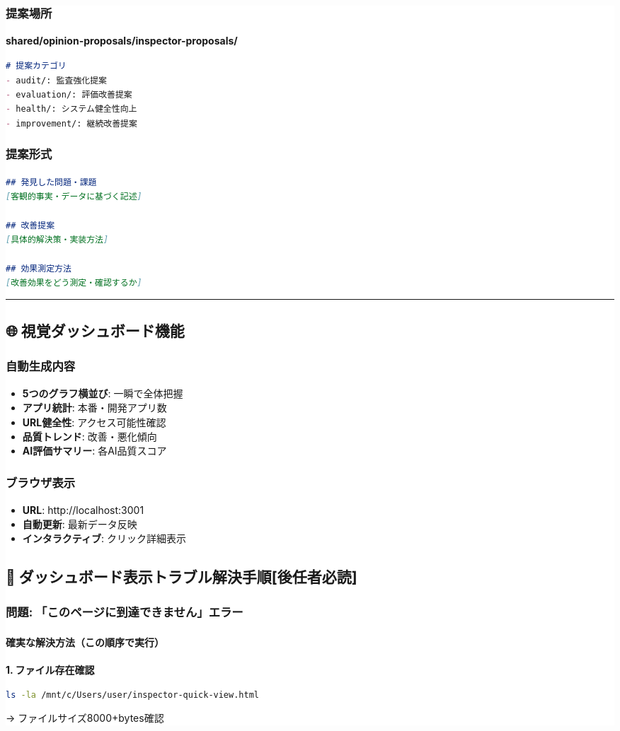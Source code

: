 ### 提案場所
**shared/opinion-proposals/inspector-proposals/**

```markdown
# 提案カテゴリ
- audit/: 監査強化提案
- evaluation/: 評価改善提案  
- health/: システム健全性向上
- improvement/: 継続改善提案
```

### 提案形式
```markdown
## 発見した問題・課題
[客観的事実・データに基づく記述]

## 改善提案
[具体的解決策・実装方法]

## 効果測定方法
[改善効果をどう測定・確認するか]
```

---

## 🌐 視覚ダッシュボード機能

### 自動生成内容
- **5つのグラフ横並び**: 一瞬で全体把握
- **アプリ統計**: 本番・開発アプリ数
- **URL健全性**: アクセス可能性確認
- **品質トレンド**: 改善・悪化傾向
- **AI評価サマリー**: 各AI品質スコア

### ブラウザ表示
- **URL**: http://localhost:3001
- **自動更新**: 最新データ反映
- **インタラクティブ**: クリック詳細表示

## 🚨 ダッシュボード表示トラブル解決手順[後任者必読]

### 問題: 「このページに到達できません」エラー

#### 確実な解決方法（この順序で実行）

**1. ファイル存在確認**
```bash
ls -la /mnt/c/Users/user/inspector-quick-view.html
```
→ ファイルサイズ8000+bytes確認
